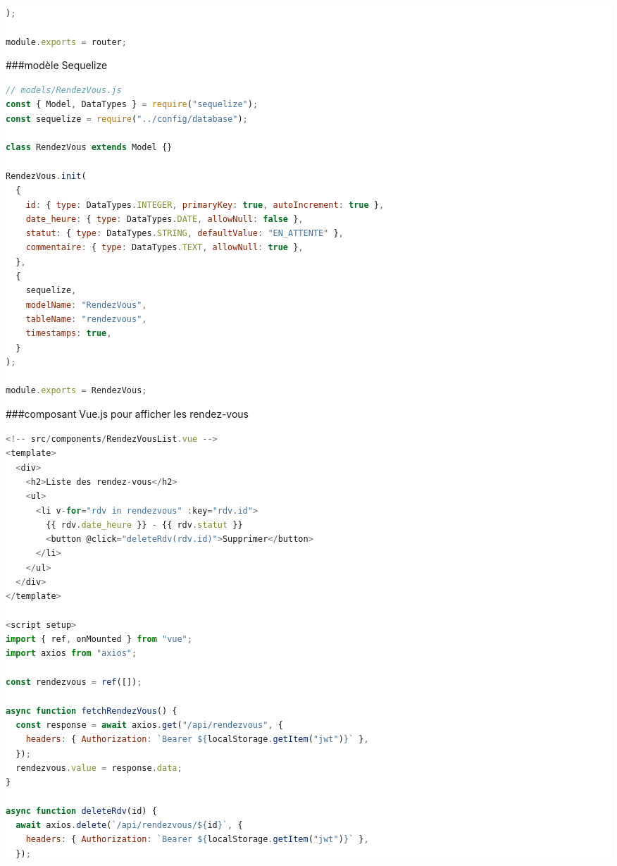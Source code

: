 ```javascript
);

module.exports = router;
```

###modèle Sequelize

```javascript
// models/RendezVous.js
const { Model, DataTypes } = require("sequelize");
const sequelize = require("../config/database");

class RendezVous extends Model {}

RendezVous.init(
  {
    id: { type: DataTypes.INTEGER, primaryKey: true, autoIncrement: true },
    date_heure: { type: DataTypes.DATE, allowNull: false },
    statut: { type: DataTypes.STRING, defaultValue: "EN_ATTENTE" },
    commentaire: { type: DataTypes.TEXT, allowNull: true },
  },
  {
    sequelize,
    modelName: "RendezVous",
    tableName: "rendezvous",
    timestamps: true,
  }
);

module.exports = RendezVous;
```

###composant Vue.js pour afficher les rendez-vous

```js
<!-- src/components/RendezVousList.vue -->
<template>
  <div>
    <h2>Liste des rendez-vous</h2>
    <ul>
      <li v-for="rdv in rendezvous" :key="rdv.id">
        {{ rdv.date_heure }} - {{ rdv.statut }}
        <button @click="deleteRdv(rdv.id)">Supprimer</button>
      </li>
    </ul>
  </div>
</template>

<script setup>
import { ref, onMounted } from "vue";
import axios from "axios";

const rendezvous = ref([]);

async function fetchRendezVous() {
  const response = await axios.get("/api/rendezvous", {
    headers: { Authorization: `Bearer ${localStorage.getItem("jwt")}` },
  });
  rendezvous.value = response.data;
}

async function deleteRdv(id) {
  await axios.delete(`/api/rendezvous/${id}`, {
    headers: { Authorization: `Bearer ${localStorage.getItem("jwt")}` },
  });
```